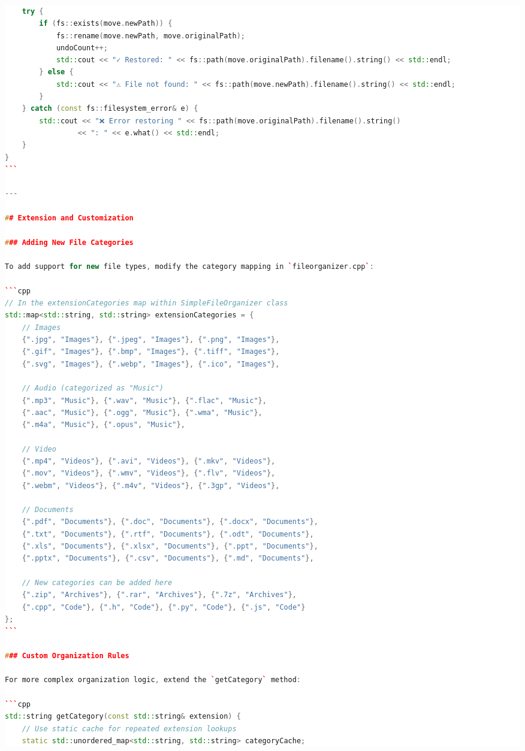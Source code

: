 ````cpp
    try {
        if (fs::exists(move.newPath)) {
            fs::rename(move.newPath, move.originalPath);
            undoCount++;
            std::cout << "✓ Restored: " << fs::path(move.originalPath).filename().string() << std::endl;
        } else {
            std::cout << "⚠ File not found: " << fs::path(move.newPath).filename().string() << std::endl;
        }
    } catch (const fs::filesystem_error& e) {
        std::cout << "❌ Error restoring " << fs::path(move.originalPath).filename().string()
                 << ": " << e.what() << std::endl;
    }
}
```

---

## Extension and Customization

### Adding New File Categories

To add support for new file types, modify the category mapping in `fileorganizer.cpp`:

```cpp
// In the extensionCategories map within SimpleFileOrganizer class
std::map<std::string, std::string> extensionCategories = {
    // Images
    {".jpg", "Images"}, {".jpeg", "Images"}, {".png", "Images"},
    {".gif", "Images"}, {".bmp", "Images"}, {".tiff", "Images"},
    {".svg", "Images"}, {".webp", "Images"}, {".ico", "Images"},

    // Audio (categorized as "Music")
    {".mp3", "Music"}, {".wav", "Music"}, {".flac", "Music"},
    {".aac", "Music"}, {".ogg", "Music"}, {".wma", "Music"},
    {".m4a", "Music"}, {".opus", "Music"},

    // Video
    {".mp4", "Videos"}, {".avi", "Videos"}, {".mkv", "Videos"},
    {".mov", "Videos"}, {".wmv", "Videos"}, {".flv", "Videos"},
    {".webm", "Videos"}, {".m4v", "Videos"}, {".3gp", "Videos"},

    // Documents
    {".pdf", "Documents"}, {".doc", "Documents"}, {".docx", "Documents"},
    {".txt", "Documents"}, {".rtf", "Documents"}, {".odt", "Documents"},
    {".xls", "Documents"}, {".xlsx", "Documents"}, {".ppt", "Documents"},
    {".pptx", "Documents"}, {".csv", "Documents"}, {".md", "Documents"},

    // New categories can be added here
    {".zip", "Archives"}, {".rar", "Archives"}, {".7z", "Archives"},
    {".cpp", "Code"}, {".h", "Code"}, {".py", "Code"}, {".js", "Code"}
};
```

### Custom Organization Rules

For more complex organization logic, extend the `getCategory` method:

```cpp
std::string getCategory(const std::string& extension) {
    // Use static cache for repeated extension lookups
    static std::unordered_map<std::string, std::string> categoryCache;

````